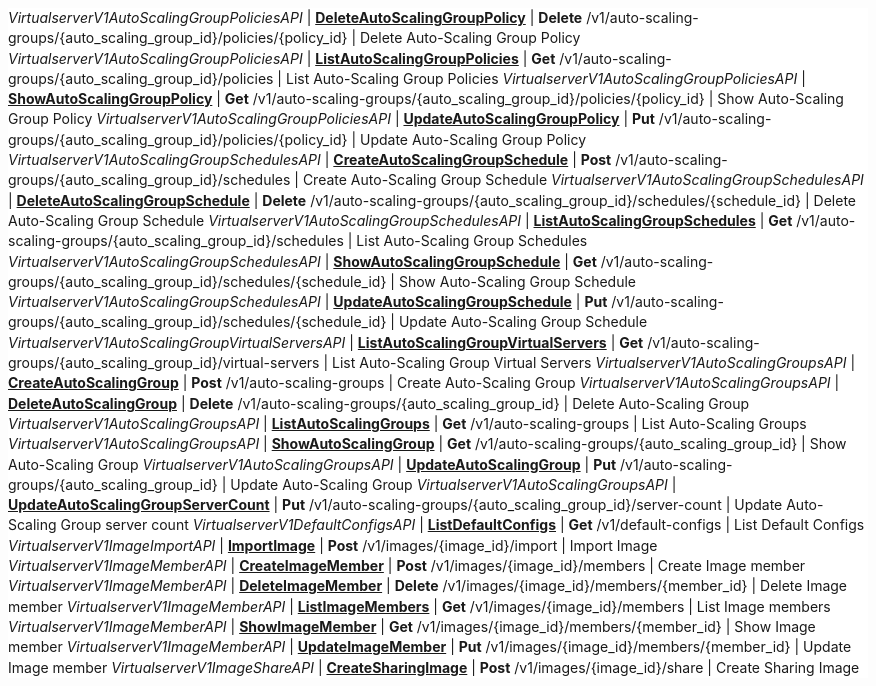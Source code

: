 *VirtualserverV1AutoScalingGroupPoliciesAPI* | [**DeleteAutoScalingGroupPolicy**](docs/VirtualserverV1AutoScalingGroupPoliciesAPI.md#deleteautoscalinggrouppolicy) | **Delete** /v1/auto-scaling-groups/{auto_scaling_group_id}/policies/{policy_id} | Delete Auto-Scaling Group Policy
*VirtualserverV1AutoScalingGroupPoliciesAPI* | [**ListAutoScalingGroupPolicies**](docs/VirtualserverV1AutoScalingGroupPoliciesAPI.md#listautoscalinggrouppolicies) | **Get** /v1/auto-scaling-groups/{auto_scaling_group_id}/policies | List Auto-Scaling Group Policies
*VirtualserverV1AutoScalingGroupPoliciesAPI* | [**ShowAutoScalingGroupPolicy**](docs/VirtualserverV1AutoScalingGroupPoliciesAPI.md#showautoscalinggrouppolicy) | **Get** /v1/auto-scaling-groups/{auto_scaling_group_id}/policies/{policy_id} | Show Auto-Scaling Group Policy
*VirtualserverV1AutoScalingGroupPoliciesAPI* | [**UpdateAutoScalingGroupPolicy**](docs/VirtualserverV1AutoScalingGroupPoliciesAPI.md#updateautoscalinggrouppolicy) | **Put** /v1/auto-scaling-groups/{auto_scaling_group_id}/policies/{policy_id} | Update Auto-Scaling Group Policy
*VirtualserverV1AutoScalingGroupSchedulesAPI* | [**CreateAutoScalingGroupSchedule**](docs/VirtualserverV1AutoScalingGroupSchedulesAPI.md#createautoscalinggroupschedule) | **Post** /v1/auto-scaling-groups/{auto_scaling_group_id}/schedules | Create Auto-Scaling Group Schedule
*VirtualserverV1AutoScalingGroupSchedulesAPI* | [**DeleteAutoScalingGroupSchedule**](docs/VirtualserverV1AutoScalingGroupSchedulesAPI.md#deleteautoscalinggroupschedule) | **Delete** /v1/auto-scaling-groups/{auto_scaling_group_id}/schedules/{schedule_id} | Delete Auto-Scaling Group Schedule
*VirtualserverV1AutoScalingGroupSchedulesAPI* | [**ListAutoScalingGroupSchedules**](docs/VirtualserverV1AutoScalingGroupSchedulesAPI.md#listautoscalinggroupschedules) | **Get** /v1/auto-scaling-groups/{auto_scaling_group_id}/schedules | List Auto-Scaling Group Schedules
*VirtualserverV1AutoScalingGroupSchedulesAPI* | [**ShowAutoScalingGroupSchedule**](docs/VirtualserverV1AutoScalingGroupSchedulesAPI.md#showautoscalinggroupschedule) | **Get** /v1/auto-scaling-groups/{auto_scaling_group_id}/schedules/{schedule_id} | Show Auto-Scaling Group Schedule
*VirtualserverV1AutoScalingGroupSchedulesAPI* | [**UpdateAutoScalingGroupSchedule**](docs/VirtualserverV1AutoScalingGroupSchedulesAPI.md#updateautoscalinggroupschedule) | **Put** /v1/auto-scaling-groups/{auto_scaling_group_id}/schedules/{schedule_id} | Update Auto-Scaling Group Schedule
*VirtualserverV1AutoScalingGroupVirtualServersAPI* | [**ListAutoScalingGroupVirtualServers**](docs/VirtualserverV1AutoScalingGroupVirtualServersAPI.md#listautoscalinggroupvirtualservers) | **Get** /v1/auto-scaling-groups/{auto_scaling_group_id}/virtual-servers | List Auto-Scaling Group Virtual Servers
*VirtualserverV1AutoScalingGroupsAPI* | [**CreateAutoScalingGroup**](docs/VirtualserverV1AutoScalingGroupsAPI.md#createautoscalinggroup) | **Post** /v1/auto-scaling-groups | Create Auto-Scaling Group
*VirtualserverV1AutoScalingGroupsAPI* | [**DeleteAutoScalingGroup**](docs/VirtualserverV1AutoScalingGroupsAPI.md#deleteautoscalinggroup) | **Delete** /v1/auto-scaling-groups/{auto_scaling_group_id} | Delete Auto-Scaling Group
*VirtualserverV1AutoScalingGroupsAPI* | [**ListAutoScalingGroups**](docs/VirtualserverV1AutoScalingGroupsAPI.md#listautoscalinggroups) | **Get** /v1/auto-scaling-groups | List Auto-Scaling Groups
*VirtualserverV1AutoScalingGroupsAPI* | [**ShowAutoScalingGroup**](docs/VirtualserverV1AutoScalingGroupsAPI.md#showautoscalinggroup) | **Get** /v1/auto-scaling-groups/{auto_scaling_group_id} | Show Auto-Scaling Group
*VirtualserverV1AutoScalingGroupsAPI* | [**UpdateAutoScalingGroup**](docs/VirtualserverV1AutoScalingGroupsAPI.md#updateautoscalinggroup) | **Put** /v1/auto-scaling-groups/{auto_scaling_group_id} | Update Auto-Scaling Group
*VirtualserverV1AutoScalingGroupsAPI* | [**UpdateAutoScalingGroupServerCount**](docs/VirtualserverV1AutoScalingGroupsAPI.md#updateautoscalinggroupservercount) | **Put** /v1/auto-scaling-groups/{auto_scaling_group_id}/server-count | Update Auto-Scaling Group server count
*VirtualserverV1DefaultConfigsAPI* | [**ListDefaultConfigs**](docs/VirtualserverV1DefaultConfigsAPI.md#listdefaultconfigs) | **Get** /v1/default-configs | List Default Configs
*VirtualserverV1ImageImportAPI* | [**ImportImage**](docs/VirtualserverV1ImageImportAPI.md#importimage) | **Post** /v1/images/{image_id}/import | Import Image
*VirtualserverV1ImageMemberAPI* | [**CreateImageMember**](docs/VirtualserverV1ImageMemberAPI.md#createimagemember) | **Post** /v1/images/{image_id}/members | Create Image member
*VirtualserverV1ImageMemberAPI* | [**DeleteImageMember**](docs/VirtualserverV1ImageMemberAPI.md#deleteimagemember) | **Delete** /v1/images/{image_id}/members/{member_id} | Delete Image member
*VirtualserverV1ImageMemberAPI* | [**ListImageMembers**](docs/VirtualserverV1ImageMemberAPI.md#listimagemembers) | **Get** /v1/images/{image_id}/members | List Image members
*VirtualserverV1ImageMemberAPI* | [**ShowImageMember**](docs/VirtualserverV1ImageMemberAPI.md#showimagemember) | **Get** /v1/images/{image_id}/members/{member_id} | Show Image member
*VirtualserverV1ImageMemberAPI* | [**UpdateImageMember**](docs/VirtualserverV1ImageMemberAPI.md#updateimagemember) | **Put** /v1/images/{image_id}/members/{member_id} | Update Image member
*VirtualserverV1ImageShareAPI* | [**CreateSharingImage**](docs/VirtualserverV1ImageShareAPI.md#createsharingimage) | **Post** /v1/images/{image_id}/share | Create Sharing Image